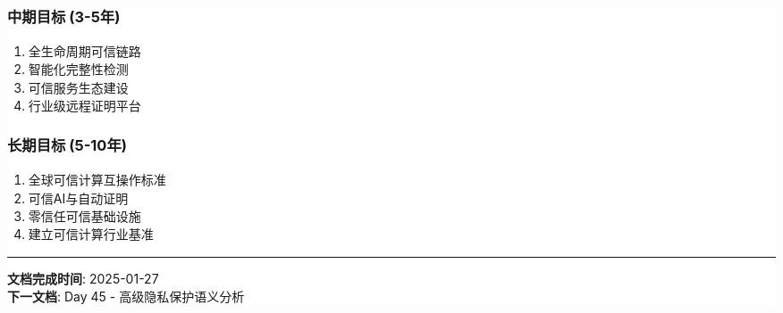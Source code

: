 ### 中期目标 (3-5年)

1. 全生命周期可信链路
2. 智能化完整性检测
3. 可信服务生态建设
4. 行业级远程证明平台

### 长期目标 (5-10年)

1. 全球可信计算互操作标准
2. 可信AI与自动证明
3. 零信任可信基础设施
4. 建立可信计算行业基准

---

**文档完成时间**: 2025-01-27  
**下一文档**: Day 45 - 高级隐私保护语义分析
